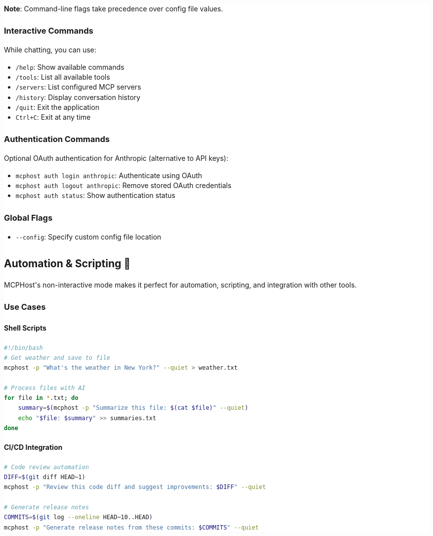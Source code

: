 **Note**: Command-line flags take precedence over config file values.


### Interactive Commands

While chatting, you can use:
- `/help`: Show available commands
- `/tools`: List all available tools
- `/servers`: List configured MCP servers
- `/history`: Display conversation history
- `/quit`: Exit the application
- `Ctrl+C`: Exit at any time

### Authentication Commands

Optional OAuth authentication for Anthropic (alternative to API keys):
- `mcphost auth login anthropic`: Authenticate using OAuth
- `mcphost auth logout anthropic`: Remove stored OAuth credentials
- `mcphost auth status`: Show authentication status

### Global Flags
- `--config`: Specify custom config file location

## Automation & Scripting 🤖

MCPHost's non-interactive mode makes it perfect for automation, scripting, and integration with other tools.

### Use Cases

#### Shell Scripts
```bash
#!/bin/bash
# Get weather and save to file
mcphost -p "What's the weather in New York?" --quiet > weather.txt

# Process files with AI
for file in *.txt; do
    summary=$(mcphost -p "Summarize this file: $(cat $file)" --quiet)
    echo "$file: $summary" >> summaries.txt
done
```

#### CI/CD Integration
```bash
# Code review automation
DIFF=$(git diff HEAD~1)
mcphost -p "Review this code diff and suggest improvements: $DIFF" --quiet

# Generate release notes
COMMITS=$(git log --oneline HEAD~10..HEAD)
mcphost -p "Generate release notes from these commits: $COMMITS" --quiet
```
